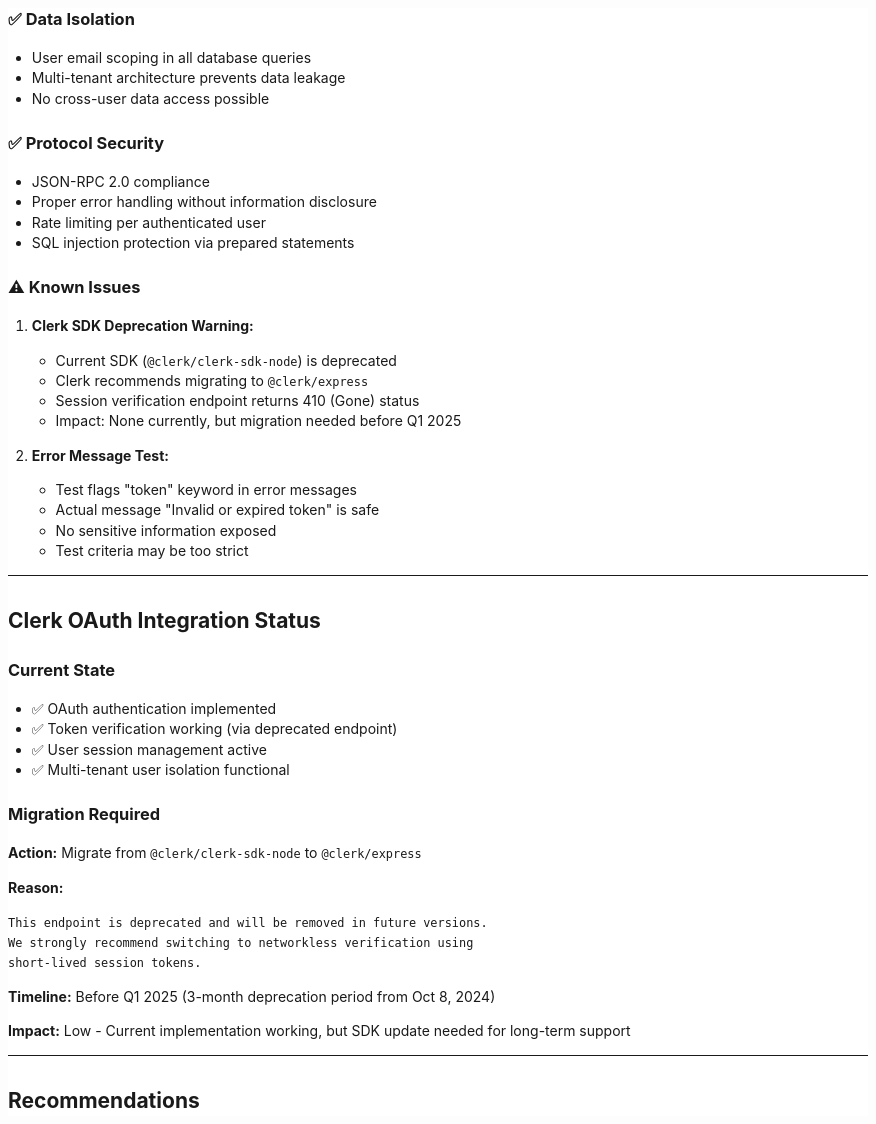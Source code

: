 ### ✅ Data Isolation
- User email scoping in all database queries
- Multi-tenant architecture prevents data leakage
- No cross-user data access possible

### ✅ Protocol Security
- JSON-RPC 2.0 compliance
- Proper error handling without information disclosure
- Rate limiting per authenticated user
- SQL injection protection via prepared statements

### ⚠️ Known Issues
1. **Clerk SDK Deprecation Warning:**
   - Current SDK (`@clerk/clerk-sdk-node`) is deprecated
   - Clerk recommends migrating to `@clerk/express`
   - Session verification endpoint returns 410 (Gone) status
   - Impact: None currently, but migration needed before Q1 2025

2. **Error Message Test:**
   - Test flags "token" keyword in error messages
   - Actual message "Invalid or expired token" is safe
   - No sensitive information exposed
   - Test criteria may be too strict

---

## Clerk OAuth Integration Status

### Current State
- ✅ OAuth authentication implemented
- ✅ Token verification working (via deprecated endpoint)
- ✅ User session management active
- ✅ Multi-tenant user isolation functional

### Migration Required
**Action:** Migrate from `@clerk/clerk-sdk-node` to `@clerk/express`

**Reason:**
```
This endpoint is deprecated and will be removed in future versions.
We strongly recommend switching to networkless verification using
short-lived session tokens.
```

**Timeline:** Before Q1 2025 (3-month deprecation period from Oct 8, 2024)

**Impact:** Low - Current implementation working, but SDK update needed for long-term support

---

## Recommendations
